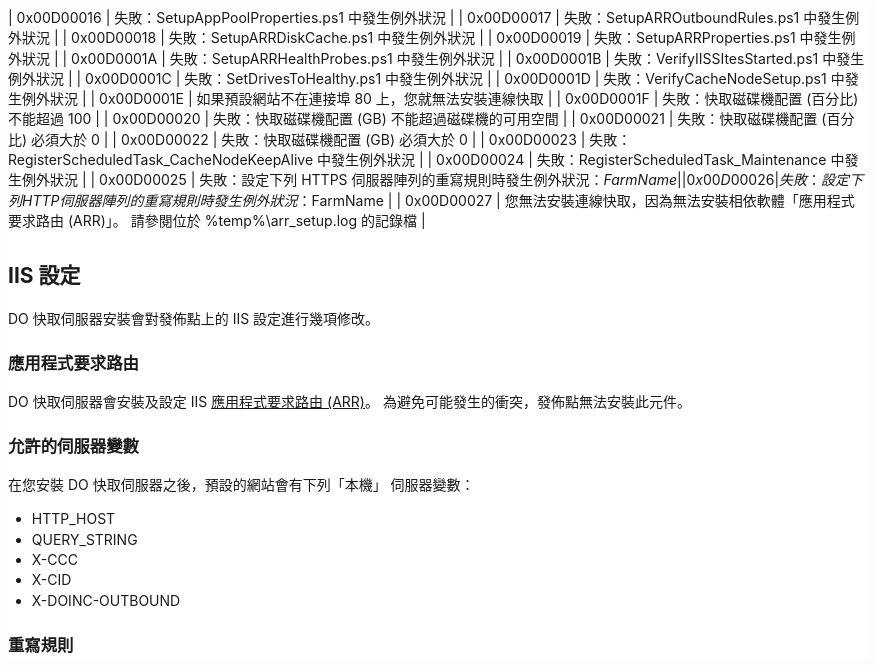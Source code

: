| 0x00D00016 | 失敗：SetupAppPoolProperties.ps1 中發生例外狀況 |
| 0x00D00017 | 失敗：SetupARROutboundRules.ps1 中發生例外狀況 |
| 0x00D00018 | 失敗：SetupARRDiskCache.ps1 中發生例外狀況 |
| 0x00D00019 | 失敗：SetupARRProperties.ps1 中發生例外狀況 |
| 0x00D0001A | 失敗：SetupARRHealthProbes.ps1 中發生例外狀況 |
| 0x00D0001B | 失敗：VerifyIISSItesStarted.ps1 中發生例外狀況 |
| 0x00D0001C | 失敗：SetDrivesToHealthy.ps1 中發生例外狀況 |
| 0x00D0001D | 失敗：VerifyCacheNodeSetup.ps1 中發生例外狀況 |
| 0x00D0001E | 如果預設網站不在連接埠 80 上，您就無法安裝連線快取 |
| 0x00D0001F | 失敗：快取磁碟機配置 (百分比) 不能超過 100 |
| 0x00D00020 | 失敗：快取磁碟機配置 (GB) 不能超過磁碟機的可用空間 |
| 0x00D00021 | 失敗：快取磁碟機配置 (百分比) 必須大於 0 |
| 0x00D00022 | 失敗：快取磁碟機配置 (GB) 必須大於 0 |
| 0x00D00023 | 失敗：RegisterScheduledTask_CacheNodeKeepAlive 中發生例外狀況 |
| 0x00D00024 | 失敗：RegisterScheduledTask_Maintenance 中發生例外狀況 |
| 0x00D00025 | 失敗：設定下列 HTTPS 伺服器陣列的重寫規則時發生例外狀況：$FarmName |
| 0x00D00026 | 失敗：設定下列 HTTP 伺服器陣列的重寫規則時發生例外狀況：$FarmName |
| 0x00D00027 | 您無法安裝連線快取，因為無法安裝相依軟體「應用程式要求路由 (ARR)」。 請參閱位於 %temp%\arr_setup.log 的記錄檔 |

## <a name="iis-configurations"></a>IIS 設定

DO 快取伺服器安裝會對發佈點上的 IIS 設定進行幾項修改。

### <a name="application-request-routing"></a>應用程式要求路由

DO 快取伺服器會安裝及設定 IIS [應用程式要求路由 (ARR)](https://www.iis.net/downloads/microsoft/application-request-routing)。 為避免可能發生的衝突，發佈點無法安裝此元件。

### <a name="allowed-server-variables"></a>允許的伺服器變數

在您安裝 DO 快取伺服器之後，預設的網站會有下列「本機」  伺服器變數：

- HTTP_HOST
- QUERY_STRING
- X-CCC
- X-CID
- X-DOINC-OUTBOUND

### <a name="rewrite-rules"></a>重寫規則
